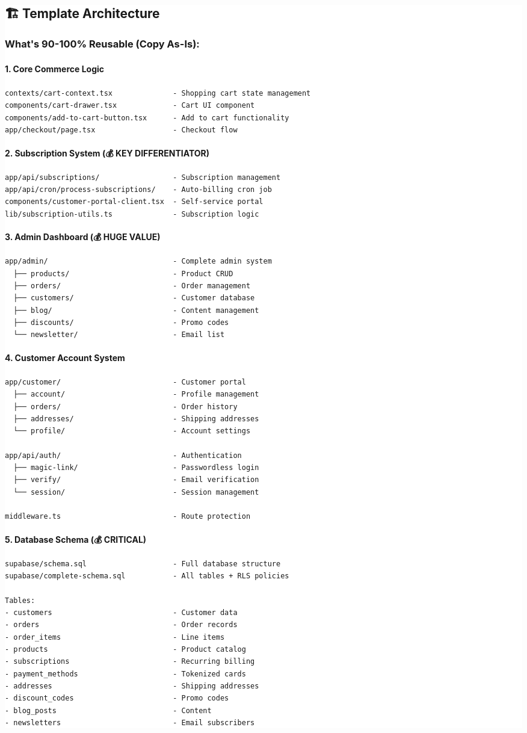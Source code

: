 
## 🏗️ Template Architecture

### What's 90-100% Reusable (Copy As-Is):

#### **1. Core Commerce Logic**
```
contexts/cart-context.tsx              - Shopping cart state management
components/cart-drawer.tsx             - Cart UI component
components/add-to-cart-button.tsx      - Add to cart functionality
app/checkout/page.tsx                  - Checkout flow
```

#### **2. Subscription System** (💰 KEY DIFFERENTIATOR)
```
app/api/subscriptions/                 - Subscription management
app/api/cron/process-subscriptions/    - Auto-billing cron job
components/customer-portal-client.tsx  - Self-service portal
lib/subscription-utils.ts              - Subscription logic
```

#### **3. Admin Dashboard** (💰 HUGE VALUE)
```
app/admin/                             - Complete admin system
  ├── products/                        - Product CRUD
  ├── orders/                          - Order management
  ├── customers/                       - Customer database
  ├── blog/                            - Content management
  ├── discounts/                       - Promo codes
  └── newsletter/                      - Email list
```

#### **4. Customer Account System**
```
app/customer/                          - Customer portal
  ├── account/                         - Profile management
  ├── orders/                          - Order history
  ├── addresses/                       - Shipping addresses
  └── profile/                         - Account settings

app/api/auth/                          - Authentication
  ├── magic-link/                      - Passwordless login
  ├── verify/                          - Email verification
  └── session/                         - Session management

middleware.ts                          - Route protection
```

#### **5. Database Schema** (💰 CRITICAL)
```
supabase/schema.sql                    - Full database structure
supabase/complete-schema.sql           - All tables + RLS policies

Tables:
- customers                            - Customer data
- orders                               - Order records
- order_items                          - Line items
- products                             - Product catalog
- subscriptions                        - Recurring billing
- payment_methods                      - Tokenized cards
- addresses                            - Shipping addresses
- discount_codes                       - Promo codes
- blog_posts                           - Content
- newsletters                          - Email subscribers
```